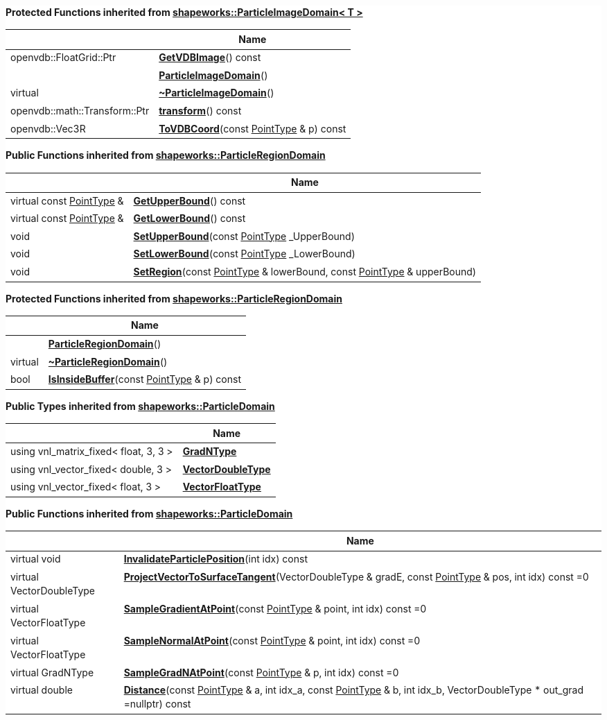 
**Protected Functions inherited from [shapeworks::ParticleImageDomain< T >](../Classes/classshapeworks_1_1ParticleImageDomain.md)**

|                | Name           |
| -------------- | -------------- |
| openvdb::FloatGrid::Ptr | **[GetVDBImage](../Classes/classshapeworks_1_1ParticleImageDomain.md#function-getvdbimage)**() const |
| | **[ParticleImageDomain](../Classes/classshapeworks_1_1ParticleImageDomain.md#function-particleimagedomain)**() |
| virtual | **[~ParticleImageDomain](../Classes/classshapeworks_1_1ParticleImageDomain.md#function-~particleimagedomain)**() |
| openvdb::math::Transform::Ptr | **[transform](../Classes/classshapeworks_1_1ParticleImageDomain.md#function-transform)**() const |
| openvdb::Vec3R | **[ToVDBCoord](../Classes/classshapeworks_1_1ParticleImageDomain.md#function-tovdbcoord)**(const [PointType](../Classes/classshapeworks_1_1ParticleDomain.md#using-pointtype) & p) const |

**Public Functions inherited from [shapeworks::ParticleRegionDomain](../Classes/classshapeworks_1_1ParticleRegionDomain.md)**

|                | Name           |
| -------------- | -------------- |
| virtual const [PointType](../Classes/classshapeworks_1_1ParticleDomain.md#using-pointtype) & | **[GetUpperBound](../Classes/classshapeworks_1_1ParticleRegionDomain.md#function-getupperbound)**() const |
| virtual const [PointType](../Classes/classshapeworks_1_1ParticleDomain.md#using-pointtype) & | **[GetLowerBound](../Classes/classshapeworks_1_1ParticleRegionDomain.md#function-getlowerbound)**() const |
| void | **[SetUpperBound](../Classes/classshapeworks_1_1ParticleRegionDomain.md#function-setupperbound)**(const [PointType](../Classes/classshapeworks_1_1ParticleDomain.md#using-pointtype) _UpperBound) |
| void | **[SetLowerBound](../Classes/classshapeworks_1_1ParticleRegionDomain.md#function-setlowerbound)**(const [PointType](../Classes/classshapeworks_1_1ParticleDomain.md#using-pointtype) _LowerBound) |
| void | **[SetRegion](../Classes/classshapeworks_1_1ParticleRegionDomain.md#function-setregion)**(const [PointType](../Classes/classshapeworks_1_1ParticleDomain.md#using-pointtype) & lowerBound, const [PointType](../Classes/classshapeworks_1_1ParticleDomain.md#using-pointtype) & upperBound) |

**Protected Functions inherited from [shapeworks::ParticleRegionDomain](../Classes/classshapeworks_1_1ParticleRegionDomain.md)**

|                | Name           |
| -------------- | -------------- |
| | **[ParticleRegionDomain](../Classes/classshapeworks_1_1ParticleRegionDomain.md#function-particleregiondomain)**() |
| virtual | **[~ParticleRegionDomain](../Classes/classshapeworks_1_1ParticleRegionDomain.md#function-~particleregiondomain)**() |
| bool | **[IsInsideBuffer](../Classes/classshapeworks_1_1ParticleRegionDomain.md#function-isinsidebuffer)**(const [PointType](../Classes/classshapeworks_1_1ParticleDomain.md#using-pointtype) & p) const |

**Public Types inherited from [shapeworks::ParticleDomain](../Classes/classshapeworks_1_1ParticleDomain.md)**

|                | Name           |
| -------------- | -------------- |
| using vnl_matrix_fixed< float, 3, 3 > | **[GradNType](../Classes/classshapeworks_1_1ParticleDomain.md#using-gradntype)**  |
| using vnl_vector_fixed< double, 3 > | **[VectorDoubleType](../Classes/classshapeworks_1_1ParticleDomain.md#using-vectordoubletype)**  |
| using vnl_vector_fixed< float, 3 > | **[VectorFloatType](../Classes/classshapeworks_1_1ParticleDomain.md#using-vectorfloattype)**  |

**Public Functions inherited from [shapeworks::ParticleDomain](../Classes/classshapeworks_1_1ParticleDomain.md)**

|                | Name           |
| -------------- | -------------- |
| virtual void | **[InvalidateParticlePosition](../Classes/classshapeworks_1_1ParticleDomain.md#function-invalidateparticleposition)**(int idx) const |
| virtual VectorDoubleType | **[ProjectVectorToSurfaceTangent](../Classes/classshapeworks_1_1ParticleDomain.md#function-projectvectortosurfacetangent)**(VectorDoubleType & gradE, const [PointType](../Classes/classshapeworks_1_1ParticleDomain.md#using-pointtype) & pos, int idx) const =0 |
| virtual VectorFloatType | **[SampleGradientAtPoint](../Classes/classshapeworks_1_1ParticleDomain.md#function-samplegradientatpoint)**(const [PointType](../Classes/classshapeworks_1_1ParticleDomain.md#using-pointtype) & point, int idx) const =0 |
| virtual VectorFloatType | **[SampleNormalAtPoint](../Classes/classshapeworks_1_1ParticleDomain.md#function-samplenormalatpoint)**(const [PointType](../Classes/classshapeworks_1_1ParticleDomain.md#using-pointtype) & point, int idx) const =0 |
| virtual GradNType | **[SampleGradNAtPoint](../Classes/classshapeworks_1_1ParticleDomain.md#function-samplegradnatpoint)**(const [PointType](../Classes/classshapeworks_1_1ParticleDomain.md#using-pointtype) & p, int idx) const =0 |
| virtual double | **[Distance](../Classes/classshapeworks_1_1ParticleDomain.md#function-distance)**(const [PointType](../Classes/classshapeworks_1_1ParticleDomain.md#using-pointtype) & a, int idx_a, const [PointType](../Classes/classshapeworks_1_1ParticleDomain.md#using-pointtype) & b, int idx_b, VectorDoubleType * out_grad =nullptr) const |